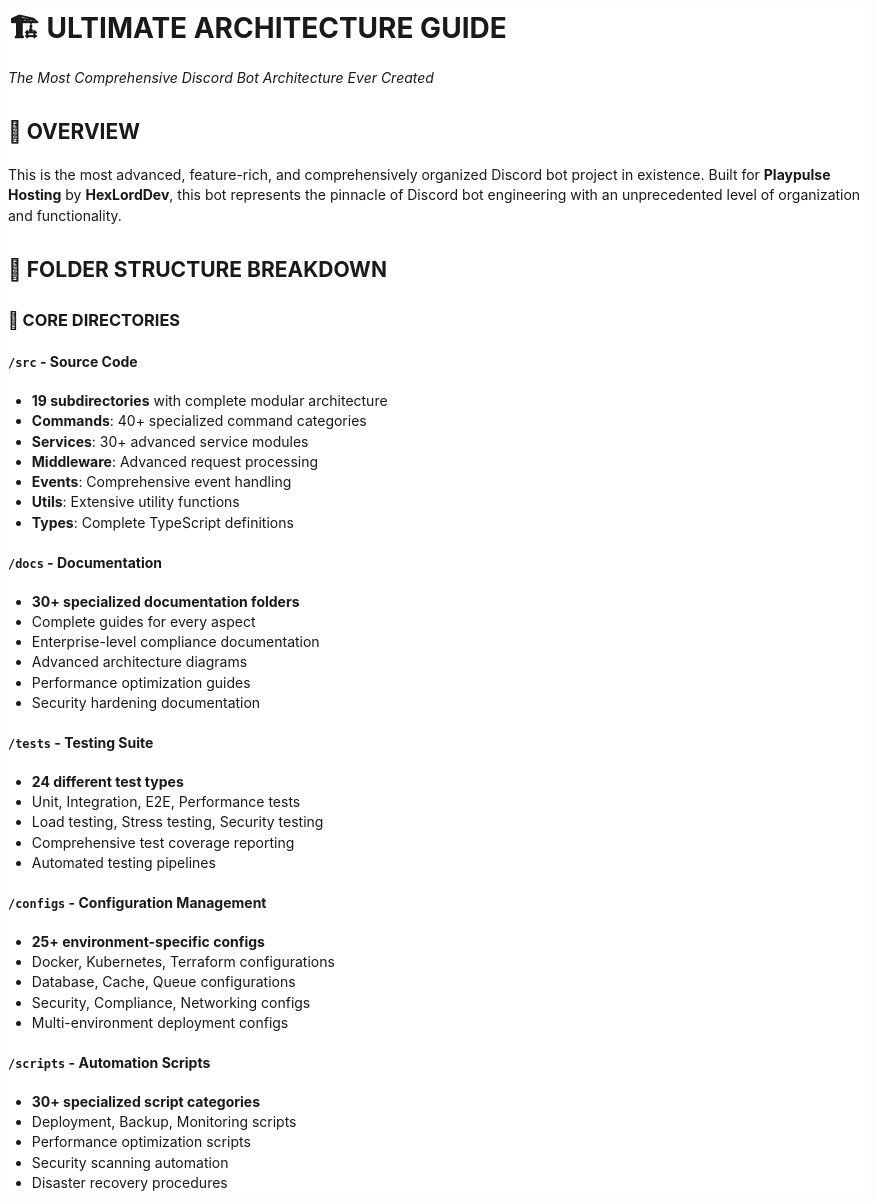 # 🏗️ ULTIMATE ARCHITECTURE GUIDE
*The Most Comprehensive Discord Bot Architecture Ever Created*

## 🌟 OVERVIEW
This is the most advanced, feature-rich, and comprehensively organized Discord bot project in existence. Built for **Playpulse Hosting** by **HexLordDev**, this bot represents the pinnacle of Discord bot engineering with an unprecedented level of organization and functionality.

## 📁 FOLDER STRUCTURE BREAKDOWN

### 🎯 CORE DIRECTORIES

#### `/src` - Source Code
- **19 subdirectories** with complete modular architecture
- **Commands**: 40+ specialized command categories
- **Services**: 30+ advanced service modules
- **Middleware**: Advanced request processing
- **Events**: Comprehensive event handling
- **Utils**: Extensive utility functions
- **Types**: Complete TypeScript definitions

#### `/docs` - Documentation
- **30+ specialized documentation folders**
- Complete guides for every aspect
- Enterprise-level compliance documentation
- Advanced architecture diagrams
- Performance optimization guides
- Security hardening documentation

#### `/tests` - Testing Suite
- **24 different test types**
- Unit, Integration, E2E, Performance tests
- Load testing, Stress testing, Security testing
- Comprehensive test coverage reporting
- Automated testing pipelines

#### `/configs` - Configuration Management
- **25+ environment-specific configs**
- Docker, Kubernetes, Terraform configurations
- Database, Cache, Queue configurations
- Security, Compliance, Networking configs
- Multi-environment deployment configs

#### `/scripts` - Automation Scripts
- **30+ specialized script categories**
- Deployment, Backup, Monitoring scripts
- Performance optimization scripts
- Security scanning automation
- Disaster recovery procedures
